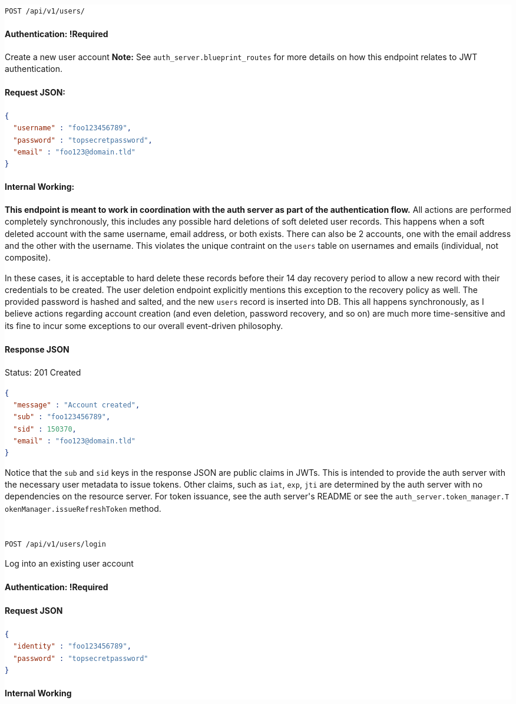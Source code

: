 #

```http
POST /api/v1/users/
```
#### Authentication: !Required
Create a new user account
**Note:** See `auth_server.blueprint_routes` for more details on how this endpoint relates to JWT authentication.
#### Request JSON:
```json
{
  "username" : "foo123456789",
  "password" : "topsecretpassword",
  "email" : "foo123@domain.tld"
}
```
#### Internal Working:
**This endpoint is meant to work in coordination with the auth server as part of the authentication flow.**
All actions are performed completely synchronously, this includes any possible hard deletions of soft deleted user records. This happens when a soft deleted account with the same username, email address, or both exists. There can also be 2 accounts, one with the email address and the other with the username. This violates the unique contraint on the `users` table on usernames and emails (individual, not composite). 

In these cases, it is acceptable to hard delete these records before their 14 day recovery period to allow a new record with their credentials to be created. The user deletion endpoint explicitly mentions this exception to the recovery policy as well. The provided password is hashed and salted, and the new `users` record is inserted into DB. This all happens synchronously, as I believe actions regarding account creation (and even deletion, password recovery, and so on) are much more time-sensitive and its fine to incur some exceptions to our overall event-driven philosophy.

#### Response JSON
Status: 201 Created
```json
{
  "message" : "Account created",
  "sub" : "foo123456789",
  "sid" : 150370,
  "email" : "foo123@domain.tld"
}
```
Notice that the `sub` and `sid` keys in the response JSON are public claims in JWTs. This is intended to provide the auth server with the necessary user metadata to issue tokens. Other claims, such as `iat`, `exp`, `jti` are determined by the auth server with no dependencies on the resource server. For token issuance, see the auth server's README or see the `auth_server.token_manager.TokenManager.issueRefreshToken` method.

# 
```http
POST /api/v1/users/login
```
Log into an existing user account
#### Authentication: !Required
#### Request JSON
```json
{
  "identity" : "foo123456789",
  "password" : "topsecretpassword"
}
```
#### Internal Working